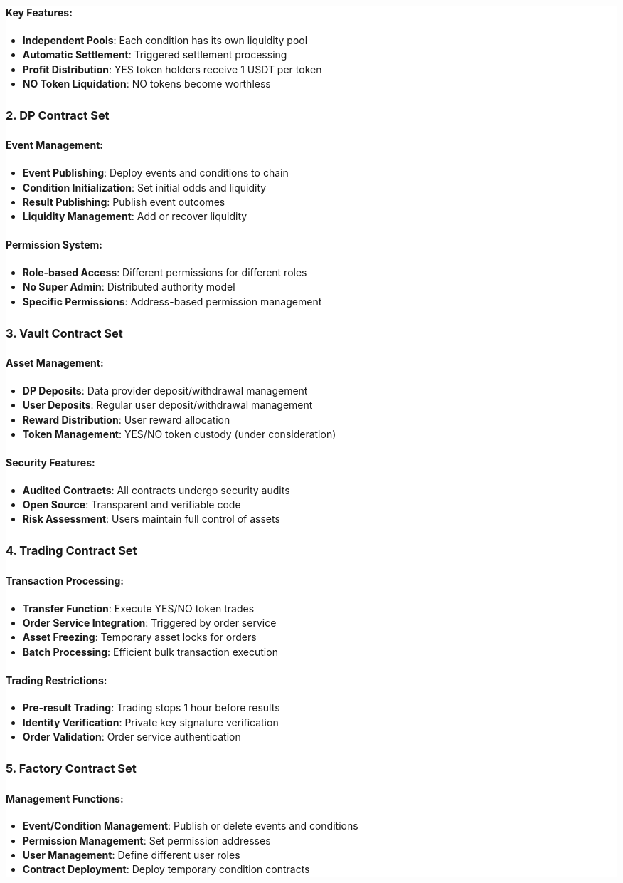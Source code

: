 #### Key Features:
- **Independent Pools**: Each condition has its own liquidity pool
- **Automatic Settlement**: Triggered settlement processing
- **Profit Distribution**: YES token holders receive 1 USDT per token
- **NO Token Liquidation**: NO tokens become worthless

### 2. DP Contract Set

#### Event Management:
- **Event Publishing**: Deploy events and conditions to chain
- **Condition Initialization**: Set initial odds and liquidity
- **Result Publishing**: Publish event outcomes
- **Liquidity Management**: Add or recover liquidity

#### Permission System:
- **Role-based Access**: Different permissions for different roles
- **No Super Admin**: Distributed authority model
- **Specific Permissions**: Address-based permission management

### 3. Vault Contract Set

#### Asset Management:
- **DP Deposits**: Data provider deposit/withdrawal management
- **User Deposits**: Regular user deposit/withdrawal management
- **Reward Distribution**: User reward allocation
- **Token Management**: YES/NO token custody (under consideration)

#### Security Features:
- **Audited Contracts**: All contracts undergo security audits
- **Open Source**: Transparent and verifiable code
- **Risk Assessment**: Users maintain full control of assets

### 4. Trading Contract Set

#### Transaction Processing:
- **Transfer Function**: Execute YES/NO token trades
- **Order Service Integration**: Triggered by order service
- **Asset Freezing**: Temporary asset locks for orders
- **Batch Processing**: Efficient bulk transaction execution

#### Trading Restrictions:
- **Pre-result Trading**: Trading stops 1 hour before results
- **Identity Verification**: Private key signature verification
- **Order Validation**: Order service authentication

### 5. Factory Contract Set

#### Management Functions:
- **Event/Condition Management**: Publish or delete events and conditions
- **Permission Management**: Set permission addresses
- **User Management**: Define different user roles
- **Contract Deployment**: Deploy temporary condition contracts
